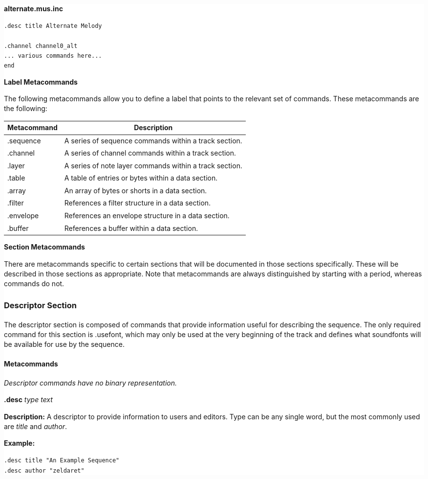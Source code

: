 **alternate.mus.inc**
```
.desc title Alternate Melody

.channel channel0_alt
... various commands here...
end
```

**Label Metacommands**

The following metacommands allow you to define a label that points to the relevant set of commands.  These metacommands are the following:

| Metacommand | Description                                             |
| ----------- | ------------------------------------------------------- |
| .sequence   | A series of sequence commands within a track section.   |
| .channel    | A series of channel commands within a track section.    |
| .layer      | A series of note layer commands within a track section. |
| .table      | A table of entries or bytes within a data section.      |
| .array      | An array of bytes or shorts in a data section.          |
| .filter     | References a filter structure in a data section.        |
| .envelope   | References an envelope structure in a data section.     |
| .buffer     | References a buffer within a data section.              |

**Section Metacommands**

There are metacommands specific to certain sections that will be documented in those sections specifically.  These will be described in those sections as appropriate.  Note that metacommands are always distinguished by starting with a period, whereas commands do not.

### Descriptor Section

The descriptor section is composed of commands that provide information useful for describing the sequence.  The only required command for this section is .usefont, which may only be used at the very beginning of the track and defines what soundfonts will be available for use by the sequence.

#### Metacommands

*Descriptor commands have no binary representation.*

**.desc** *type* *text*

**Description:** A descriptor to provide information to users and editors.  Type can be any single word, but the most commonly used are *title* and *author*.

**Example:**
```
.desc title "An Example Sequence"
.desc author "zeldaret"
```
